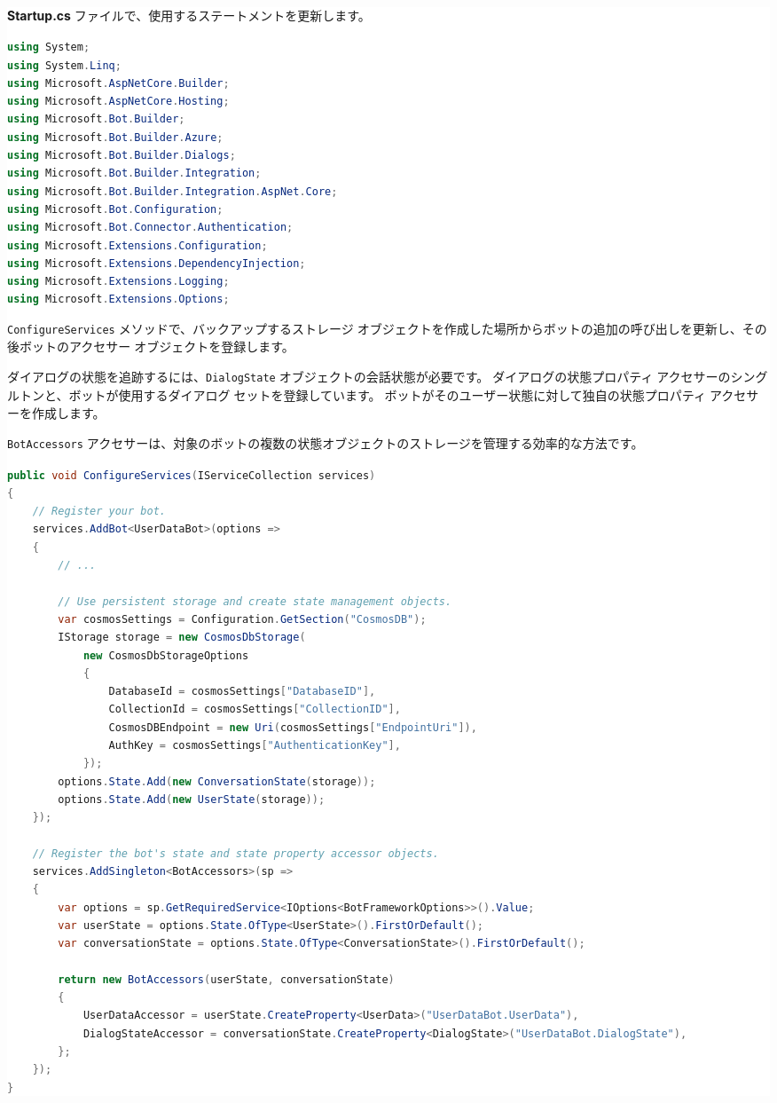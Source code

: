 **Startup.cs** ファイルで、使用するステートメントを更新します。

```csharp
using System;
using System.Linq;
using Microsoft.AspNetCore.Builder;
using Microsoft.AspNetCore.Hosting;
using Microsoft.Bot.Builder;
using Microsoft.Bot.Builder.Azure;
using Microsoft.Bot.Builder.Dialogs;
using Microsoft.Bot.Builder.Integration;
using Microsoft.Bot.Builder.Integration.AspNet.Core;
using Microsoft.Bot.Configuration;
using Microsoft.Bot.Connector.Authentication;
using Microsoft.Extensions.Configuration;
using Microsoft.Extensions.DependencyInjection;
using Microsoft.Extensions.Logging;
using Microsoft.Extensions.Options;
```

`ConfigureServices` メソッドで、バックアップするストレージ オブジェクトを作成した場所からボットの追加の呼び出しを更新し、その後ボットのアクセサー オブジェクトを登録します。

ダイアログの状態を追跡するには、`DialogState` オブジェクトの会話状態が必要です。 ダイアログの状態プロパティ アクセサーのシングルトンと、ボットが使用するダイアログ セットを登録しています。 ボットがそのユーザー状態に対して独自の状態プロパティ アクセサーを作成します。

`BotAccessors` アクセサーは、対象のボットの複数の状態オブジェクトのストレージを管理する効率的な方法です。

```cs
public void ConfigureServices(IServiceCollection services)
{
    // Register your bot.
    services.AddBot<UserDataBot>(options =>
    {
        // ...

        // Use persistent storage and create state management objects.
        var cosmosSettings = Configuration.GetSection("CosmosDB");
        IStorage storage = new CosmosDbStorage(
            new CosmosDbStorageOptions
            {
                DatabaseId = cosmosSettings["DatabaseID"],
                CollectionId = cosmosSettings["CollectionID"],
                CosmosDBEndpoint = new Uri(cosmosSettings["EndpointUri"]),
                AuthKey = cosmosSettings["AuthenticationKey"],
            });
        options.State.Add(new ConversationState(storage));
        options.State.Add(new UserState(storage));
    });

    // Register the bot's state and state property accessor objects.
    services.AddSingleton<BotAccessors>(sp =>
    {
        var options = sp.GetRequiredService<IOptions<BotFrameworkOptions>>().Value;
        var userState = options.State.OfType<UserState>().FirstOrDefault();
        var conversationState = options.State.OfType<ConversationState>().FirstOrDefault();

        return new BotAccessors(userState, conversationState)
        {
            UserDataAccessor = userState.CreateProperty<UserData>("UserDataBot.UserData"),
            DialogStateAccessor = conversationState.CreateProperty<DialogState>("UserDataBot.DialogState"),
        };
    });
}
```
